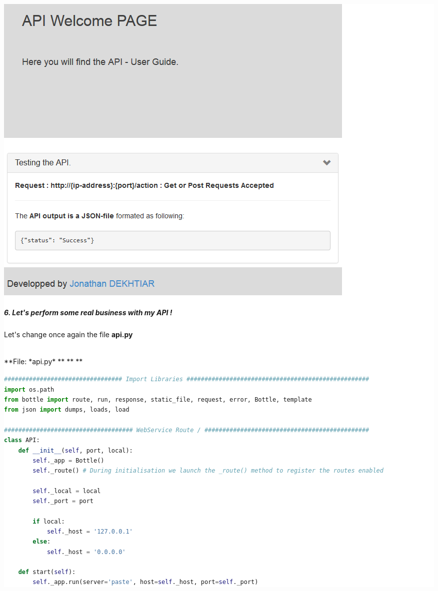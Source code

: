 ![Image of homepage](./../../files/api_files/homepage.png)


##### 6. Let's perform some real business with my API !


Let's change once again the file **api.py**

<br/>
**File: *api.py* ** **&nbsp;**  

```python
################################# Import Libraries ###################################################
import os.path
from bottle import route, run, response, static_file, request, error, Bottle, template
from json import dumps, loads, load

#################################### WebService Route / ##############################################
class API:
	def __init__(self, port, local):
		self._app = Bottle()
		self._route() # During initialisation we launch the _route() method to register the routes enabled

		self._local = local
		self._port = port

		if local:
			self._host = '127.0.0.1'
		else:
			self._host = '0.0.0.0'

	def start(self):
		self._app.run(server='paste', host=self._host, port=self._port)

```